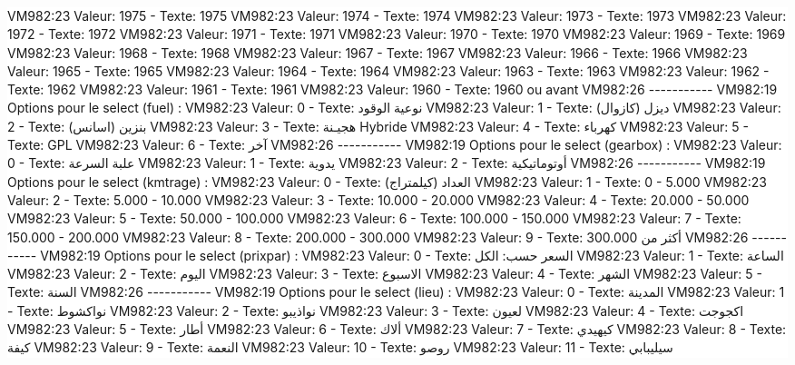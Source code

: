 VM982:23 Valeur: 1975 - Texte: 1975
VM982:23 Valeur: 1974 - Texte: 1974
VM982:23 Valeur: 1973 - Texte: 1973
VM982:23 Valeur: 1972 - Texte: 1972
VM982:23 Valeur: 1971 - Texte: 1971
VM982:23 Valeur: 1970 - Texte: 1970
VM982:23 Valeur: 1969 - Texte: 1969
VM982:23 Valeur: 1968 - Texte: 1968
VM982:23 Valeur: 1967 - Texte: 1967
VM982:23 Valeur: 1966 - Texte: 1966
VM982:23 Valeur: 1965 - Texte: 1965
VM982:23 Valeur: 1964 - Texte: 1964
VM982:23 Valeur: 1963 - Texte: 1963
VM982:23 Valeur: 1962 - Texte: 1962
VM982:23 Valeur: 1961 - Texte: 1961
VM982:23 Valeur: 1960 - Texte: 1960 ou avant
VM982:26 -----------
VM982:19 Options pour le select (fuel) :
VM982:23 Valeur: 0 - Texte: نوعية الوقود
VM982:23 Valeur: 1 - Texte: ديزل (كازوال)
VM982:23 Valeur: 2 - Texte: بنزين (اسانس)
VM982:23 Valeur: 3 - Texte: هجيـنة Hybride
VM982:23 Valeur: 4 - Texte: كهرباء
VM982:23 Valeur: 5 - Texte: GPL
VM982:23 Valeur: 6 - Texte: آخر
VM982:26 -----------
VM982:19 Options pour le select (gearbox) :
VM982:23 Valeur: 0 - Texte: علبة السرعة
VM982:23 Valeur: 1 - Texte: يدوية
VM982:23 Valeur: 2 - Texte: أوتوماتيكية
VM982:26 -----------
VM982:19 Options pour le select (kmtrage) :
VM982:23 Valeur: 0 - Texte: العداد (كيلمتراج)
VM982:23 Valeur: 1 - Texte: 0 - 5.000
VM982:23 Valeur: 2 - Texte: 5.000 - 10.000
VM982:23 Valeur: 3 - Texte: 10.000 - 20.000
VM982:23 Valeur: 4 - Texte: 20.000 - 50.000
VM982:23 Valeur: 5 - Texte: 50.000 - 100.000
VM982:23 Valeur: 6 - Texte: 100.000 - 150.000
VM982:23 Valeur: 7 - Texte: 150.000 - 200.000
VM982:23 Valeur: 8 - Texte: 200.000 - 300.000
VM982:23 Valeur: 9 - Texte: أكثر من 300.000
VM982:26 -----------
VM982:19 Options pour le select (prixpar) :
VM982:23 Valeur: 0 - Texte: السعر حسب: الكل
VM982:23 Valeur: 1 - Texte: الساعة
VM982:23 Valeur: 2 - Texte: اليوم
VM982:23 Valeur: 3 - Texte: الاسبوع
VM982:23 Valeur: 4 - Texte: الشهر
VM982:23 Valeur: 5 - Texte: السنة
VM982:26 -----------
VM982:19 Options pour le select (lieu) :
VM982:23 Valeur: 0 - Texte: المدينة
VM982:23 Valeur: 1 - Texte: نواكشوط
VM982:23 Valeur: 2 - Texte: نواذيبو
VM982:23 Valeur: 3 - Texte: لعيون
VM982:23 Valeur: 4 - Texte: اكجوجت
VM982:23 Valeur: 5 - Texte: أطار
VM982:23 Valeur: 6 - Texte: ألاك
VM982:23 Valeur: 7 - Texte: كيهيدي
VM982:23 Valeur: 8 - Texte: كيفة
VM982:23 Valeur: 9 - Texte: النعمة
VM982:23 Valeur: 10 - Texte: روصو
VM982:23 Valeur: 11 - Texte: سيليبابي